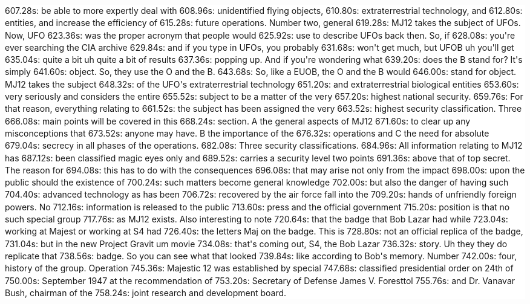 607.28s: be able to more expertly deal with
608.96s: unidentified flying objects,
610.80s: extraterrestrial technology, and
612.80s: entities, and increase the efficiency of
615.28s: future operations. Number two, general
619.28s: MJ12 takes the subject of UFOs. Now, UFO
623.36s: was the proper acronym that people would
625.92s: use to describe UFOs back then. So, if
628.08s: you're ever searching the CIA archive
629.84s: and if you type in UFOs, you probably
631.68s: won't get much, but UFOB uh you'll get
635.04s: quite a bit uh quite a bit of results
637.36s: popping up. And if you're wondering what
639.20s: does the B stand for? It's simply
641.60s: object. So, they use the O and the B.
643.68s: So, like a EUOB, the O and the B would
646.00s: stand for object. MJ12 takes the subject
648.32s: of the UFO's extraterrestrial technology
651.20s: and extraterrestrial biological entities
653.60s: very seriously and considers the entire
655.52s: subject to be a matter of the very
657.20s: highest national security.
659.76s: For that reason, everything relating to
661.52s: the subject has been assigned the very
663.52s: highest security classification. Three
666.08s: main points will be covered in this
668.24s: section. A the general aspects of MJ12
671.60s: to clear up any misconceptions that
673.52s: anyone may have. B the importance of the
676.32s: operations and C the need for absolute
679.04s: secrecy in all phases of the operations.
682.08s: Three security classifications.
684.96s: All information relating to MJ12 has
687.12s: been classified magic eyes only and
689.52s: carries a security level two points
691.36s: above that of top secret. The reason for
694.08s: this has to do with the consequences
696.08s: that may arise not only from the impact
698.00s: upon the public should the existence of
700.24s: such matters become general knowledge
702.00s: but also the danger of having such
704.40s: advanced technology as has been
706.72s: recovered by the air force fall into the
709.20s: hands of unfriendly foreign powers. No
712.16s: information is released to the public
713.60s: press and the official government
715.20s: position is that no such special group
717.76s: as MJ12 exists. Also interesting to note
720.64s: that the badge that Bob Lazar had while
723.04s: working at Majest or working at S4 had
726.40s: the letters Maj on the badge. This is
728.80s: not an official replica of the badge,
731.04s: but in the new Project Gravit um movie
734.08s: that's coming out, S4, the Bob Lazar
736.32s: story. Uh they they do replicate that
738.56s: badge. So you can see what that looked
739.84s: like according to Bob's memory. Number
742.00s: four, history of the group. Operation
745.36s: Majestic 12 was established by special
747.68s: classified presidential order on 24th of
750.00s: September 1947 at the recommendation of
753.20s: Secretary of Defense James V. Foresttol
755.76s: and Dr. Vanavar Bush, chairman of the
758.24s: joint research and development board.